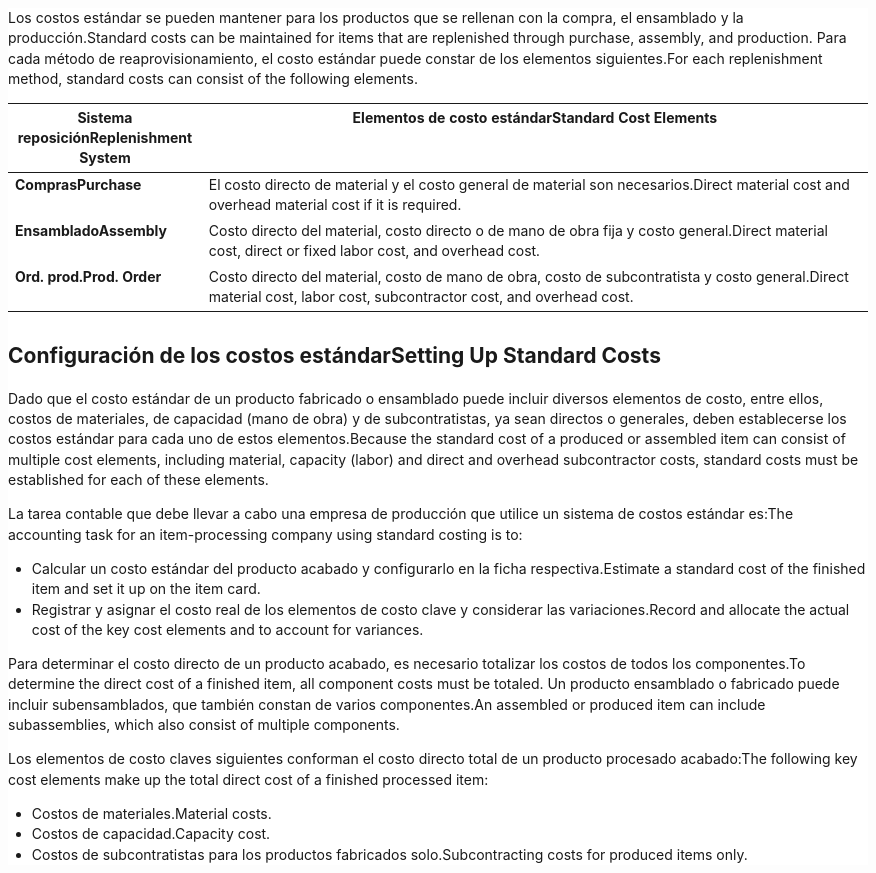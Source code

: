 <span data-ttu-id="e28a2-112">Los costos estándar se pueden mantener para los productos que se rellenan con la compra, el ensamblado y la producción.</span><span class="sxs-lookup"><span data-stu-id="e28a2-112">Standard costs can be maintained for items that are replenished through purchase, assembly, and production.</span></span> <span data-ttu-id="e28a2-113">Para cada método de reaprovisionamiento, el costo estándar puede constar de los elementos siguientes.</span><span class="sxs-lookup"><span data-stu-id="e28a2-113">For each replenishment method, standard costs can consist of the following elements.</span></span>  

|<span data-ttu-id="e28a2-114">Sistema reposición</span><span class="sxs-lookup"><span data-stu-id="e28a2-114">Replenishment System</span></span>|<span data-ttu-id="e28a2-115">Elementos de costo estándar</span><span class="sxs-lookup"><span data-stu-id="e28a2-115">Standard Cost Elements</span></span>|  
|--------------------------|----------------------------|  
|<span data-ttu-id="e28a2-116">**Compras**</span><span class="sxs-lookup"><span data-stu-id="e28a2-116">**Purchase**</span></span>|<span data-ttu-id="e28a2-117">El costo directo de material y el costo general de material son necesarios.</span><span class="sxs-lookup"><span data-stu-id="e28a2-117">Direct material cost and overhead material cost if it is required.</span></span>|  
|<span data-ttu-id="e28a2-118">**Ensamblado**</span><span class="sxs-lookup"><span data-stu-id="e28a2-118">**Assembly**</span></span>|<span data-ttu-id="e28a2-119">Costo directo del material, costo directo o de mano de obra fija y costo general.</span><span class="sxs-lookup"><span data-stu-id="e28a2-119">Direct material cost, direct or fixed labor cost, and overhead cost.</span></span>|  
|<span data-ttu-id="e28a2-120">**Ord. prod.**</span><span class="sxs-lookup"><span data-stu-id="e28a2-120">**Prod. Order**</span></span>|<span data-ttu-id="e28a2-121">Costo directo del material, costo de mano de obra, costo de subcontratista y costo general.</span><span class="sxs-lookup"><span data-stu-id="e28a2-121">Direct material cost, labor cost, subcontractor cost, and overhead cost.</span></span>|  

## <a name="setting-up-standard-costs"></a><span data-ttu-id="e28a2-122">Configuración de los costos estándar</span><span class="sxs-lookup"><span data-stu-id="e28a2-122">Setting Up Standard Costs</span></span>  
<span data-ttu-id="e28a2-123">Dado que el costo estándar de un producto fabricado o ensamblado puede incluir diversos elementos de costo, entre ellos, costos de materiales, de capacidad (mano de obra) y de subcontratistas, ya sean directos o generales, deben establecerse los costos estándar para cada uno de estos elementos.</span><span class="sxs-lookup"><span data-stu-id="e28a2-123">Because the standard cost of a produced or assembled item can consist of multiple cost elements, including material, capacity (labor) and direct and overhead subcontractor costs, standard costs must be established for each of these elements.</span></span>  

<span data-ttu-id="e28a2-124">La tarea contable que debe llevar a cabo una empresa de producción que utilice un sistema de costos estándar es:</span><span class="sxs-lookup"><span data-stu-id="e28a2-124">The accounting task for an item-processing company using standard costing is to:</span></span>  

-   <span data-ttu-id="e28a2-125">Calcular un costo estándar del producto acabado y configurarlo en la ficha respectiva.</span><span class="sxs-lookup"><span data-stu-id="e28a2-125">Estimate a standard cost of the finished item and set it up on the item card.</span></span>  
-   <span data-ttu-id="e28a2-126">Registrar y asignar el costo real de los elementos de costo clave y considerar las variaciones.</span><span class="sxs-lookup"><span data-stu-id="e28a2-126">Record and allocate the actual cost of the key cost elements and to account for variances.</span></span>  

<span data-ttu-id="e28a2-127">Para determinar el costo directo de un producto acabado, es necesario totalizar los costos de todos los componentes.</span><span class="sxs-lookup"><span data-stu-id="e28a2-127">To determine the direct cost of a finished item, all component costs must be totaled.</span></span> <span data-ttu-id="e28a2-128">Un producto ensamblado o fabricado puede incluir subensamblados, que también constan de varios componentes.</span><span class="sxs-lookup"><span data-stu-id="e28a2-128">An assembled or produced item can include subassemblies, which also consist of multiple components.</span></span>  

<span data-ttu-id="e28a2-129">Los elementos de costo claves siguientes conforman el costo directo total de un producto procesado acabado:</span><span class="sxs-lookup"><span data-stu-id="e28a2-129">The following key cost elements make up the total direct cost of a finished processed item:</span></span>  

-   <span data-ttu-id="e28a2-130">Costos de materiales.</span><span class="sxs-lookup"><span data-stu-id="e28a2-130">Material costs.</span></span>  
-   <span data-ttu-id="e28a2-131">Costos de capacidad.</span><span class="sxs-lookup"><span data-stu-id="e28a2-131">Capacity cost.</span></span>  
-   <span data-ttu-id="e28a2-132">Costos de subcontratistas para los productos fabricados solo.</span><span class="sxs-lookup"><span data-stu-id="e28a2-132">Subcontracting costs for produced items only.</span></span>  
